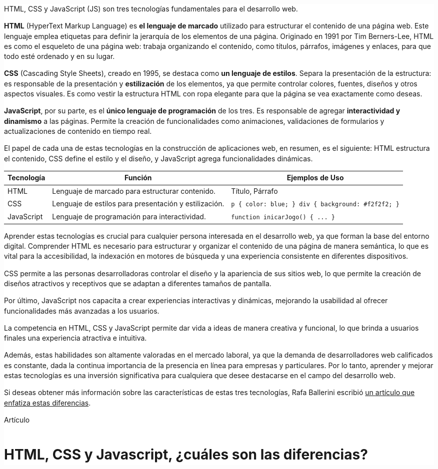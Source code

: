 HTML, CSS y JavaScript (JS) son tres tecnologías fundamentales para el desarrollo web.

**HTML** (HyperText Markup Language) es **el lenguaje de marcado** utilizado para estructurar el contenido de una página web. Este lenguaje emplea etiquetas para definir la jerarquía de los elementos de una página. Originado en 1991 por Tim Berners-Lee, HTML es como el esqueleto de una página web: trabaja organizando el contenido, como títulos, párrafos, imágenes y enlaces, para que todo esté ordenado y en su lugar.

**CSS** (Cascading Style Sheets), creado en 1995, se destaca como **un lenguaje de estilos**. Separa la presentación de la estructura: es responsable de la presentación y **estilización** de los elementos, ya que permite controlar colores, fuentes, diseños y otros aspectos visuales. Es como vestir la estructura HTML con ropa elegante para que la página se vea exactamente como deseas.

**JavaScript**, por su parte, es el **único lenguaje de programación** de los tres. Es responsable de agregar **interactividad y dinamismo** a las páginas. Permite la creación de funcionalidades como animaciones, validaciones de formularios y actualizaciones de contenido en tiempo real.

El papel de cada una de estas tecnologías en la construcción de aplicaciones web, en resumen, es el siguiente: HTML estructura el contenido, CSS define el estilo y el diseño, y JavaScript agrega funcionalidades dinámicas.

|Tecnología|Función|Ejemplos de Uso|
|---|---|---|
|HTML|Lenguaje de marcado para estructurar contenido.|Título, Párrafo|
|CSS|Lenguaje de estilos para presentación y estilización.|`p { color: blue; } div { background: #f2f2f2; }`|
|JavaScript|Lenguaje de programación para interactividad.|`function inicarJogo() { ... }`|

Aprender estas tecnologías es crucial para cualquier persona interesada en el desarrollo web, ya que forman la base del entorno digital. Comprender HTML es necesario para estructurar y organizar el contenido de una página de manera semántica, lo que es vital para la accesibilidad, la indexación en motores de búsqueda y una experiencia consistente en diferentes dispositivos.

CSS permite a las personas desarrolladoras controlar el diseño y la apariencia de sus sitios web, lo que permite la creación de diseños atractivos y receptivos que se adaptan a diferentes tamaños de pantalla.

Por último, JavaScript nos capacita a crear experiencias interactivas y dinámicas, mejorando la usabilidad al ofrecer funcionalidades más avanzadas a los usuarios.

La competencia en HTML, CSS y JavaScript permite dar vida a ideas de manera creativa y funcional, lo que brinda a usuarios finales una experiencia atractiva e intuitiva.

Además, estas habilidades son altamente valoradas en el mercado laboral, ya que la demanda de desarrolladores web calificados es constante, dada la continua importancia de la presencia en línea para empresas y particulares. Por lo tanto, aprender y mejorar estas tecnologías es una inversión significativa para cualquiera que desee destacarse en el campo del desarrollo web.

Si deseas obtener más información sobre las características de estas tres tecnologías, Rafa Ballerini escribió [un artículo que enfatiza estas diferencias](https://www.aluracursos.com/blog/html-css-javascript-cuales-son-las-diferencias).

Artículo

# HTML, CSS y Javascript, ¿cuáles son las diferencias?
